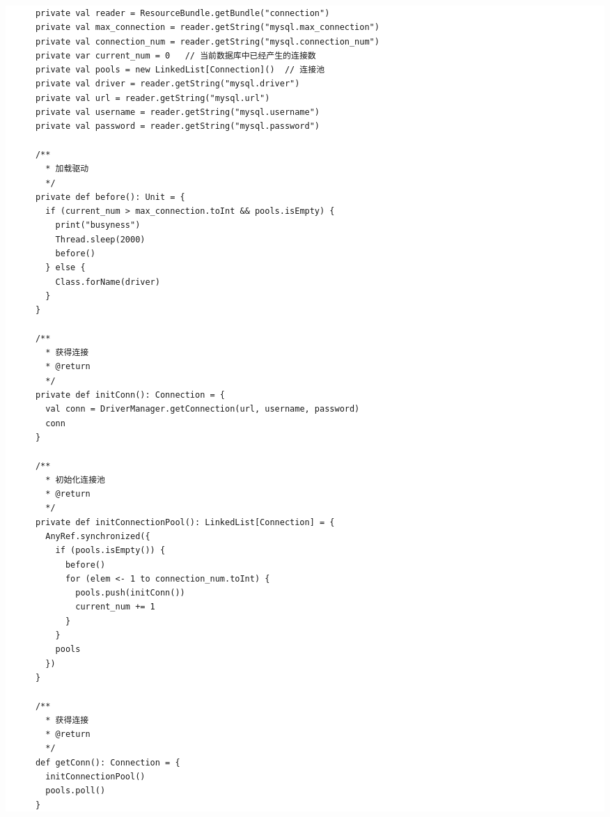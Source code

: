           private val reader = ResourceBundle.getBundle("connection")
          private val max_connection = reader.getString("mysql.max_connection")
          private val connection_num = reader.getString("mysql.connection_num")
          private var current_num = 0   // 当前数据库中已经产生的连接数
          private val pools = new LinkedList[Connection]()  // 连接池
          private val driver = reader.getString("mysql.driver")
          private val url = reader.getString("mysql.url")
          private val username = reader.getString("mysql.username")
          private val password = reader.getString("mysql.password")
        
          /**
            * 加载驱动
            */
          private def before(): Unit = {
            if (current_num > max_connection.toInt && pools.isEmpty) {
              print("busyness")
              Thread.sleep(2000)
              before()
            } else {
              Class.forName(driver)
            }
          }
        
          /**
            * 获得连接
            * @return
            */
          private def initConn(): Connection = {
            val conn = DriverManager.getConnection(url, username, password)
            conn
          }
        
          /**
            * 初始化连接池
            * @return
            */
          private def initConnectionPool(): LinkedList[Connection] = {
            AnyRef.synchronized({
              if (pools.isEmpty()) {
                before()
                for (elem <- 1 to connection_num.toInt) {
                  pools.push(initConn())
                  current_num += 1
                }
              }
              pools
            })
          }
        
          /**
            * 获得连接
            * @return
            */
          def getConn(): Connection = {
            initConnectionPool()
            pools.poll()
          }
        